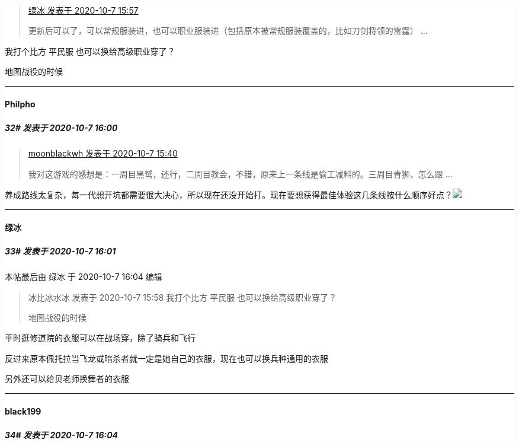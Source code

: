 

<blockquote><a href="httphttps://bbs.saraba1st.com/2b/forum.php?mod=redirect&amp;goto=findpost&amp;pid=48977547&amp;ptid=1963696" target="_blank">绿冰 发表于 2020-10-7 15:57</a>

更新后可以了，可以常规服装进，也可以职业服装进（包括原本被常规服装覆盖的，比如刀剑将领的雷霆） ...</blockquote>
我打个比方 平民服 也可以换给高级职业穿了？

地图战役的时候







-----

####  Philpho  
##### 32#       发表于 2020-10-7 16:00



<blockquote><a href="httphttps://bbs.saraba1st.com/2b/forum.php?mod=redirect&amp;goto=findpost&amp;pid=48977360&amp;ptid=1963696" target="_blank">moonblackwh 发表于 2020-10-7 15:40</a>

我对这游戏的感想是：一周目黑鹫，还行，二周目教会，不错，原来上一条线是偷工减料的。三周目青狮，怎么跟 ...</blockquote>
养成路线太复杂，每一代想开坑都需要很大决心，所以现在还没开始打。现在要想获得最佳体验这几条线按什么顺序好点？<img src="https://static.saraba1st.com/image/smiley/face2017/033.png" referrerpolicy="no-referrer">







-----

####  绿冰  
##### 33#       发表于 2020-10-7 16:01



 本帖最后由 绿冰 于 2020-10-7 16:04 编辑 
<blockquote>冰比冰水冰 发表于 2020-10-7 15:58
我打个比方 平民服 也可以换给高级职业穿了？

地图战役的时候</blockquote>
平时逛修道院的衣服可以在战场穿，除了骑兵和飞行

反过来原本佩托拉当飞龙或暗杀者就一定是她自己的衣服，现在也可以换兵种通用的衣服


另外还可以给贝老师换舞者的衣服







-----

####  black199  
##### 34#       发表于 2020-10-7 16:04

